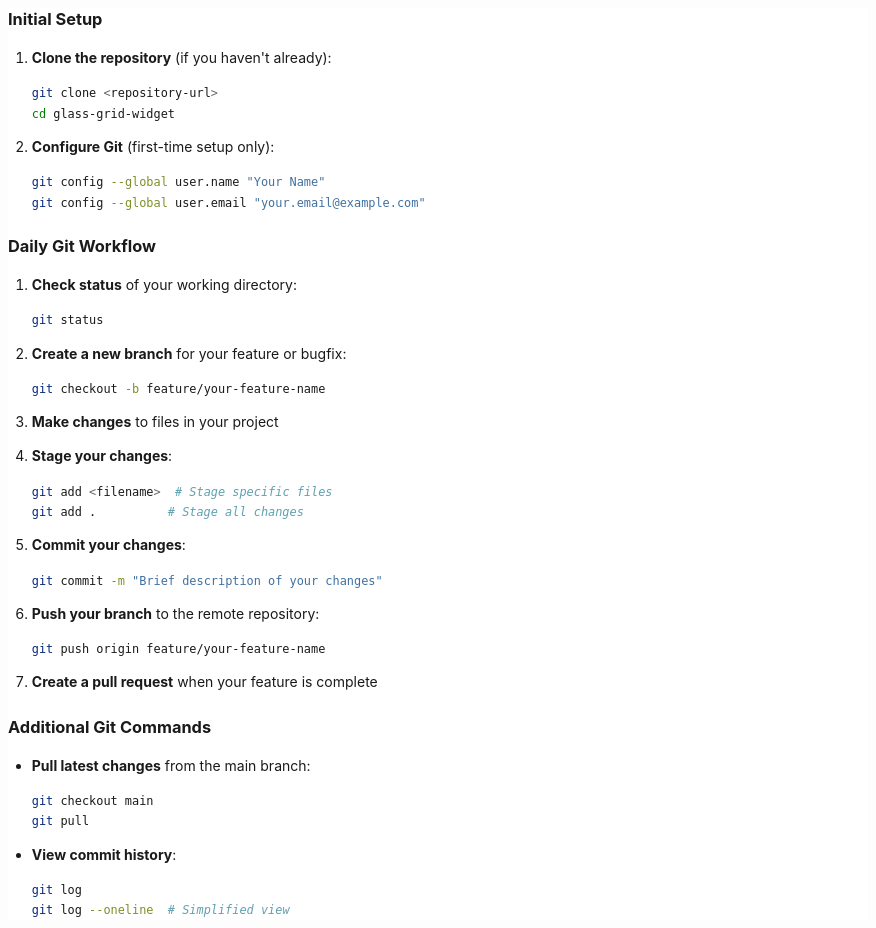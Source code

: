 ### Initial Setup

1. **Clone the repository** (if you haven't already):
   ```bash
   git clone <repository-url>
   cd glass-grid-widget
   ```

2. **Configure Git** (first-time setup only):
   ```bash
   git config --global user.name "Your Name"
   git config --global user.email "your.email@example.com"
   ```

### Daily Git Workflow

1. **Check status** of your working directory:
   ```bash
   git status
   ```

2. **Create a new branch** for your feature or bugfix:
   ```bash
   git checkout -b feature/your-feature-name
   ```

3. **Make changes** to files in your project

4. **Stage your changes**:
   ```bash
   git add <filename>  # Stage specific files
   git add .          # Stage all changes
   ```

5. **Commit your changes**:
   ```bash
   git commit -m "Brief description of your changes"
   ```

6. **Push your branch** to the remote repository:
   ```bash
   git push origin feature/your-feature-name
   ```

7. **Create a pull request** when your feature is complete

### Additional Git Commands

- **Pull latest changes** from the main branch:
  ```bash
  git checkout main
  git pull
  ```

- **View commit history**:
  ```bash
  git log
  git log --oneline  # Simplified view
  ```
